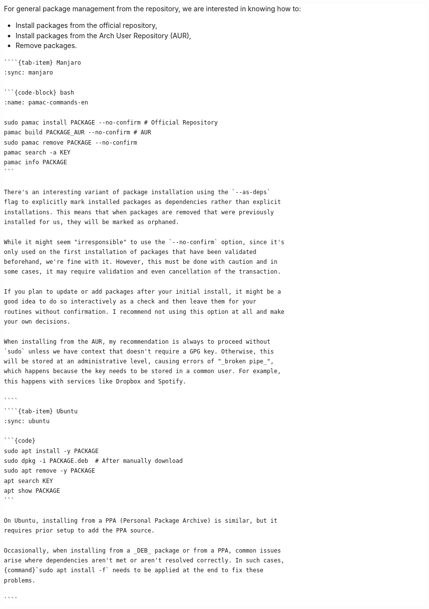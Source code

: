 For general package management from the repository, we are interested in knowing
how to:

- Install packages from the official repository,
- Install packages from the Arch User Repository (AUR),
- Remove packages.

`````{tab-set}
````{tab-item} Manjaro
:sync: manjaro

```{code-block} bash
:name: pamac-commands-en

sudo pamac install PACKAGE --no-confirm # Official Repository
pamac build PACKAGE_AUR --no-confirm # AUR
sudo pamac remove PACKAGE --no-confirm
pamac search -a KEY
pamac info PACKAGE
```

There's an interesting variant of package installation using the `--as-deps`
flag to explicitly mark installed packages as dependencies rather than explicit
installations. This means that when packages are removed that were previously
installed for us, they will be marked as orphaned.

While it might seem "irresponsible" to use the `--no-confirm` option, since it's
only used on the first installation of packages that have been validated
beforehand, we're fine with it. However, this must be done with caution and in
some cases, it may require validation and even cancellation of the transaction.

If you plan to update or add packages after your initial install, it might be a
good idea to do so interactively as a check and then leave them for your
routines without confirmation. I recommend not using this option at all and make
your own decisions.

When installing from the AUR, my recommendation is always to proceed without
`sudo` unless we have context that doesn't require a GPG key. Otherwise, this
will be stored at an administrative level, causing errors of "_broken pipe_",
which happens because the key needs to be stored in a common user. For example,
this happens with services like Dropbox and Spotify.

````
````{tab-item} Ubuntu
:sync: ubuntu

```{code}
sudo apt install -y PACKAGE
sudo dpkg -i PACKAGE.deb  # After manually download
sudo apt remove -y PACKAGE
apt search KEY
apt show PACKAGE
```

On Ubuntu, installing from a PPA (Personal Package Archive) is similar, but it
requires prior setup to add the PPA source.

Occasionally, when installing from a _DEB_ package or from a PPA, common issues
arise where dependencies aren't met or aren't resolved correctly. In such cases,
{command}`sudo apt install -f` needs to be applied at the end to fix these
problems.

````
`````
